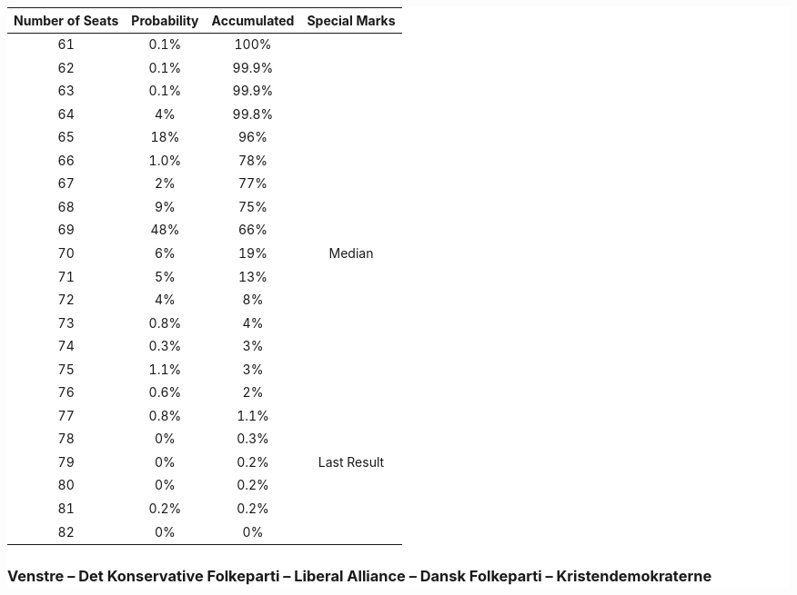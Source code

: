 | Number of Seats | Probability | Accumulated | Special Marks |
|:---------------:|:-----------:|:-----------:|:-------------:|
| 61 | 0.1% | 100% |  |
| 62 | 0.1% | 99.9% |  |
| 63 | 0.1% | 99.9% |  |
| 64 | 4% | 99.8% |  |
| 65 | 18% | 96% |  |
| 66 | 1.0% | 78% |  |
| 67 | 2% | 77% |  |
| 68 | 9% | 75% |  |
| 69 | 48% | 66% |  |
| 70 | 6% | 19% | Median |
| 71 | 5% | 13% |  |
| 72 | 4% | 8% |  |
| 73 | 0.8% | 4% |  |
| 74 | 0.3% | 3% |  |
| 75 | 1.1% | 3% |  |
| 76 | 0.6% | 2% |  |
| 77 | 0.8% | 1.1% |  |
| 78 | 0% | 0.3% |  |
| 79 | 0% | 0.2% | Last Result |
| 80 | 0% | 0.2% |  |
| 81 | 0.2% | 0.2% |  |
| 82 | 0% | 0% |  |

### Venstre – Det Konservative Folkeparti – Liberal Alliance – Dansk Folkeparti – Kristendemokraterne
